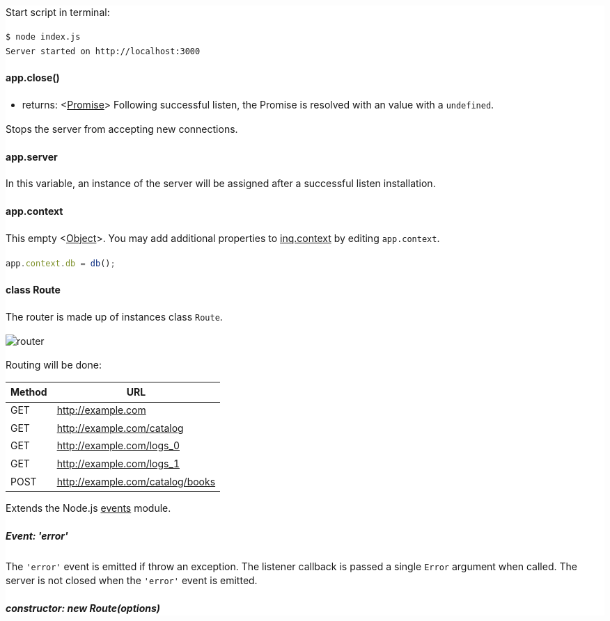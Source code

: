 Start script in terminal:

```console
$ node index.js
Server started on http://localhost:3000
```

#### app.close()

* returns: <[Promise](https://developer.mozilla.org/en-US/docs/Web/JavaScript/Reference/Global_Objects/Promise)> Following successful listen, the Promise is resolved with an value with a `undefined`.

Stops the server from accepting new connections.

#### app.server

In this variable, an instance of the server will be assigned after a successful listen installation.

#### app.context

This empty <[Object](https://developer.mozilla.org/en-US/docs/Web/JavaScript/Reference/Global_Objects/Object)>. You may add additional properties to [inq.context](#inqcontext) by editing `app.context`.

```js
app.context.db = db();
```

#### class Route

The router is made up of instances class `Route`.

![router](http://yuml.me/woodger/diagram/scruffy;dir:LR/class/['']%2F-get[%2Flogs_\d%2F{bg:violet}],[''{bg:yellowgreen}]%2F-get['catalog'{bg:yellowgreen}],['catalog']%2F-post['books'{bg:yellowgreen}].svg)

Routing will be done:

| Method | URL                              |
|--------|----------------------------------|
| GET    | http://example.com               |
| GET    | http://example.com/catalog       |
| GET    | http://example.com/logs_0        |
| GET    | http://example.com/logs_1        |
| POST   | http://example.com/catalog/books |

Extends the Node.js [events](https://nodejs.org/api/events.html) module.

##### Event: 'error'

The `'error'` event is emitted if throw an exception. The listener callback is passed a single `Error` argument when called.
The server is not closed when the `'error'` event is emitted.

##### constructor: new Route(options)
